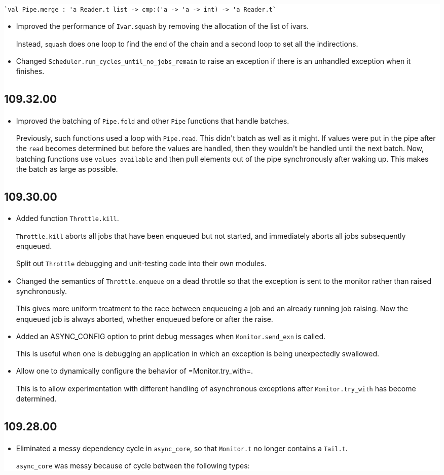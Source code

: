     `val Pipe.merge : 'a Reader.t list -> cmp:('a -> 'a -> int) -> 'a Reader.t`

- Improved the performance of `Ivar.squash` by removing the allocation of the list of ivars.

    Instead, `squash` does one loop to find the end of the chain and a
    second loop to set all the indirections.

- Changed `Scheduler.run_cycles_until_no_jobs_remain` to raise an exception if there is an unhandled exception when it finishes.

## 109.32.00

- Improved the batching of `Pipe.fold` and other `Pipe` functions that handle batches.

  Previously, such functions used a loop with `Pipe.read`.  This
  didn't batch as well as it might.  If values were put in the pipe
  after the `read` becomes determined but before the values are
  handled, then they wouldn't be handled until the next batch.  Now,
  batching functions use `values_available` and then pull elements out
  of the pipe synchronously after waking up.  This makes the batch as
  large as possible.

## 109.30.00

- Added function `Throttle.kill`.

  `Throttle.kill` aborts all jobs that have been enqueued but not
  started, and immediately aborts all jobs subsequently enqueued.

  Split out `Throttle` debugging and unit-testing code into their own
  modules.

- Changed the semantics of `Throttle.enqueue` on a dead throttle so that
  the exception is sent to the monitor rather than raised synchronously.

  This gives more uniform treatment to the race between enqueueing a
  job and an already running job raising.  Now the enqueued job is
  always aborted, whether enqueued before or after the raise.

- Added an ASYNC_CONFIG option to print debug messages when `Monitor.send_exn` is called.

  This is useful when one is debugging an application in which an
  exception is being unexpectedly swallowed.

- Allow one to dynamically configure the behavior of =Monitor.try_with=.

  This is to allow experimentation with different handling of
  asynchronous exceptions after `Monitor.try_with` has become
  determined.

## 109.28.00

- Eliminated a messy dependency cycle in `async_core`, so that
  `Monitor.t` no longer contains a `Tail.t`.

  `async_core` was messy because of cycle between the following types:
